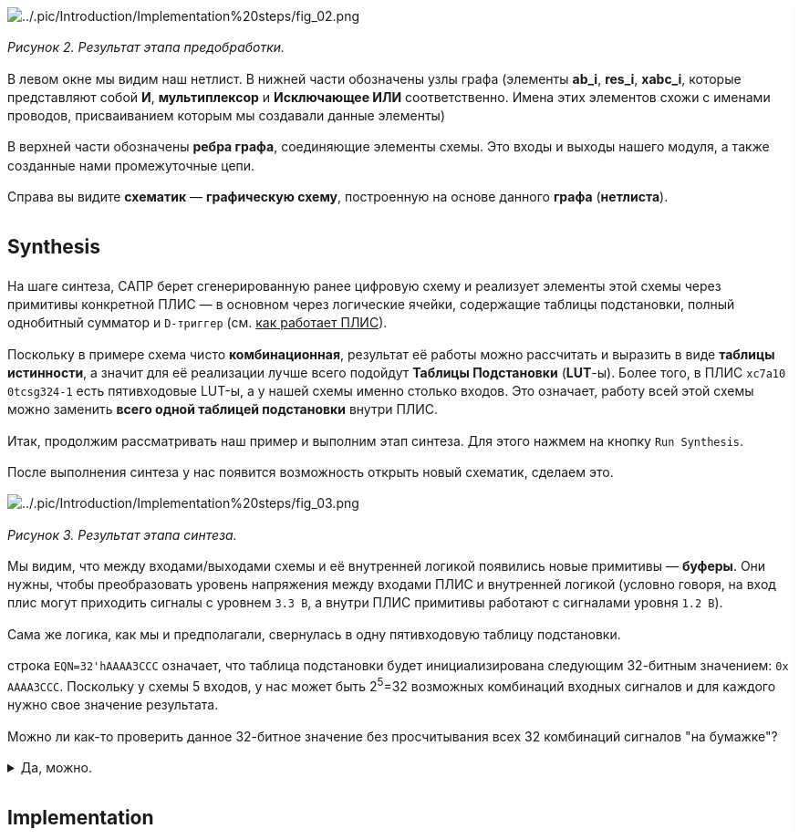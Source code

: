 ![../.pic/Introduction/Implementation%20steps/fig_02.png](../.pic/Introduction/Implementation%20steps/fig_02.png)

_Рисунок 2. Результат этапа предобработки._

В левом окне мы видим наш нетлист. В нижней части обозначены узлы графа (элементы **ab_i**, **res_i**, **xabc_i**, которые представляют собой **И**, **мультиплексор** и **Исключающее ИЛИ** соответственно. Имена этих элементов схожи с именами проводов, присваиванием которым мы создавали данные элементы)

В верхней части обозначены **ребра графа**, соединяющие элементы схемы. Это входы и выходы нашего модуля, а также созданные нами промежуточные цепи.

Справа вы видите **схематик** — **графическую схему**, построенную на основе данного **графа** (**нетлиста**).

## Synthesis

На шаге синтеза, САПР берет сгенерированную ранее цифровую схему и реализует элементы этой схемы через примитивы конкретной ПЛИС — в основном через логические ячейки, содержащие таблицы подстановки, полный однобитный сумматор и `D-триггер` (см. [как работает ПЛИС](../Introduction/How%20FPGA%20works.md)).

Поскольку в примере схема чисто **комбинационная**, результат её работы можно рассчитать и выразить в виде **таблицы истинности**, а значит для её реализации лучше всего подойдут **Таблицы Подстановки** (**LUT**-ы). Более того, в ПЛИС `xc7a100tcsg324-1` есть пятивходовые LUT-ы, а у нашей схемы именно столько входов. Это означает, работу всей этой схемы можно заменить **всего одной таблицей подстановки** внутри ПЛИС.

Итак, продолжим рассматривать наш пример и выполним этап синтеза. Для этого нажмем на кнопку `Run Synthesis`.

После выполнения синтеза у нас появится возможность открыть новый схематик, сделаем это.

![../.pic/Introduction/Implementation%20steps/fig_03.png](../.pic/Introduction/Implementation%20steps/fig_03.png)

_Рисунок 3. Результат этапа синтеза._

Мы видим, что между входами/выходами схемы и её внутренней логикой появились новые примитивы — **буферы**. Они нужны, чтобы преобразовать уровень напряжения между входами ПЛИС и внутренней логикой (условно говоря, на вход плис могут приходить сигналы с уровнем `3.3 В`, а внутри ПЛИС примитивы работают с сигналами уровня `1.2 В`).

Сама же логика, как мы и предполагали, свернулась в одну пятивходовую таблицу подстановки.

строка `EQN=32'hAAAA3CCC` означает, что таблица подстановки будет инициализирована следующим 32-битным значением: `0xAAAA3CCC`.
Поскольку у схемы 5 входов, у нас может быть 2<sup>5</sup>=32 возможных комбинаций входных сигналов и для каждого нужно свое значение результата.

Можно ли как-то проверить данное 32-битное значение без просчитывания всех 32 комбинаций сигналов "на бумажке"?
<details><summary>
Да, можно.
</summary></details>

## Implementation
